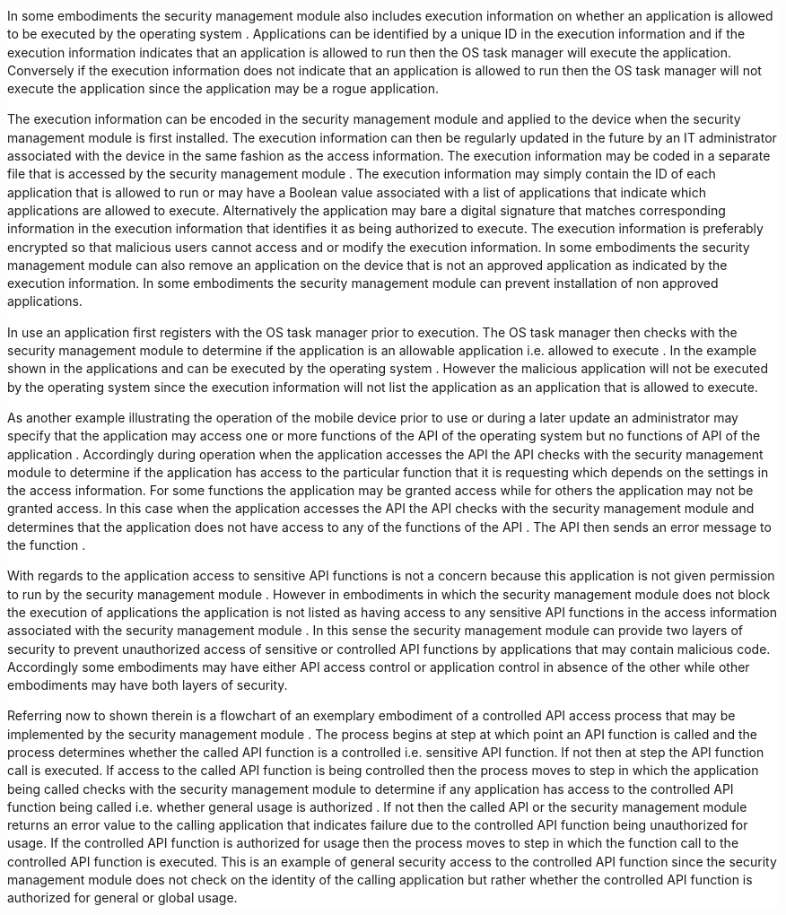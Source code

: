 In some embodiments the security management module also includes execution information on whether an application is allowed to be executed by the operating system . Applications can be identified by a unique ID in the execution information and if the execution information indicates that an application is allowed to run then the OS task manager will execute the application. Conversely if the execution information does not indicate that an application is allowed to run then the OS task manager will not execute the application since the application may be a rogue application.

The execution information can be encoded in the security management module and applied to the device when the security management module is first installed. The execution information can then be regularly updated in the future by an IT administrator associated with the device in the same fashion as the access information. The execution information may be coded in a separate file that is accessed by the security management module . The execution information may simply contain the ID of each application that is allowed to run or may have a Boolean value associated with a list of applications that indicate which applications are allowed to execute. Alternatively the application may bare a digital signature that matches corresponding information in the execution information that identifies it as being authorized to execute. The execution information is preferably encrypted so that malicious users cannot access and or modify the execution information. In some embodiments the security management module can also remove an application on the device that is not an approved application as indicated by the execution information. In some embodiments the security management module can prevent installation of non approved applications.

In use an application first registers with the OS task manager prior to execution. The OS task manager then checks with the security management module to determine if the application is an allowable application i.e. allowed to execute . In the example shown in the applications and can be executed by the operating system . However the malicious application will not be executed by the operating system since the execution information will not list the application as an application that is allowed to execute.

As another example illustrating the operation of the mobile device prior to use or during a later update an administrator may specify that the application may access one or more functions of the API of the operating system but no functions of API of the application . Accordingly during operation when the application accesses the API the API checks with the security management module to determine if the application has access to the particular function that it is requesting which depends on the settings in the access information. For some functions the application may be granted access while for others the application may not be granted access. In this case when the application accesses the API the API checks with the security management module and determines that the application does not have access to any of the functions of the API . The API then sends an error message to the function .

With regards to the application access to sensitive API functions is not a concern because this application is not given permission to run by the security management module . However in embodiments in which the security management module does not block the execution of applications the application is not listed as having access to any sensitive API functions in the access information associated with the security management module . In this sense the security management module can provide two layers of security to prevent unauthorized access of sensitive or controlled API functions by applications that may contain malicious code. Accordingly some embodiments may have either API access control or application control in absence of the other while other embodiments may have both layers of security.

Referring now to shown therein is a flowchart of an exemplary embodiment of a controlled API access process that may be implemented by the security management module . The process begins at step at which point an API function is called and the process determines whether the called API function is a controlled i.e. sensitive API function. If not then at step the API function call is executed. If access to the called API function is being controlled then the process moves to step in which the application being called checks with the security management module to determine if any application has access to the controlled API function being called i.e. whether general usage is authorized . If not then the called API or the security management module returns an error value to the calling application that indicates failure due to the controlled API function being unauthorized for usage. If the controlled API function is authorized for usage then the process moves to step in which the function call to the controlled API function is executed. This is an example of general security access to the controlled API function since the security management module does not check on the identity of the calling application but rather whether the controlled API function is authorized for general or global usage.
